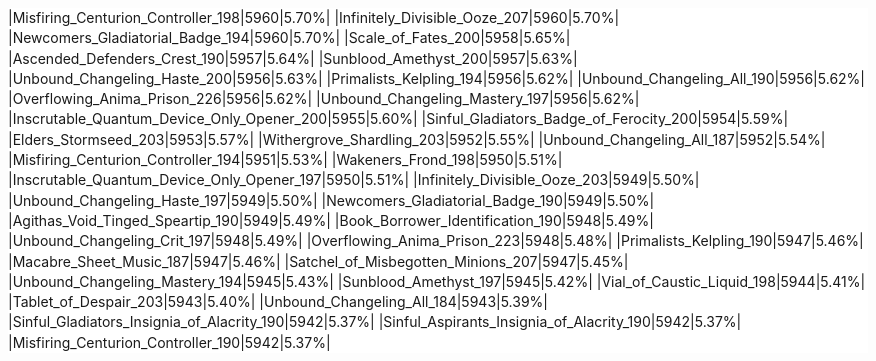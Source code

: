 |Misfiring_Centurion_Controller_198|5960|5.70%|
|Infinitely_Divisible_Ooze_207|5960|5.70%|
|Newcomers_Gladiatorial_Badge_194|5960|5.70%|
|Scale_of_Fates_200|5958|5.65%|
|Ascended_Defenders_Crest_190|5957|5.64%|
|Sunblood_Amethyst_200|5957|5.63%|
|Unbound_Changeling_Haste_200|5956|5.63%|
|Primalists_Kelpling_194|5956|5.62%|
|Unbound_Changeling_All_190|5956|5.62%|
|Overflowing_Anima_Prison_226|5956|5.62%|
|Unbound_Changeling_Mastery_197|5956|5.62%|
|Inscrutable_Quantum_Device_Only_Opener_200|5955|5.60%|
|Sinful_Gladiators_Badge_of_Ferocity_200|5954|5.59%|
|Elders_Stormseed_203|5953|5.57%|
|Withergrove_Shardling_203|5952|5.55%|
|Unbound_Changeling_All_187|5952|5.54%|
|Misfiring_Centurion_Controller_194|5951|5.53%|
|Wakeners_Frond_198|5950|5.51%|
|Inscrutable_Quantum_Device_Only_Opener_197|5950|5.51%|
|Infinitely_Divisible_Ooze_203|5949|5.50%|
|Unbound_Changeling_Haste_197|5949|5.50%|
|Newcomers_Gladiatorial_Badge_190|5949|5.50%|
|Agithas_Void_Tinged_Speartip_190|5949|5.49%|
|Book_Borrower_Identification_190|5948|5.49%|
|Unbound_Changeling_Crit_197|5948|5.49%|
|Overflowing_Anima_Prison_223|5948|5.48%|
|Primalists_Kelpling_190|5947|5.46%|
|Macabre_Sheet_Music_187|5947|5.46%|
|Satchel_of_Misbegotten_Minions_207|5947|5.45%|
|Unbound_Changeling_Mastery_194|5945|5.43%|
|Sunblood_Amethyst_197|5945|5.42%|
|Vial_of_Caustic_Liquid_198|5944|5.41%|
|Tablet_of_Despair_203|5943|5.40%|
|Unbound_Changeling_All_184|5943|5.39%|
|Sinful_Gladiators_Insignia_of_Alacrity_190|5942|5.37%|
|Sinful_Aspirants_Insignia_of_Alacrity_190|5942|5.37%|
|Misfiring_Centurion_Controller_190|5942|5.37%|